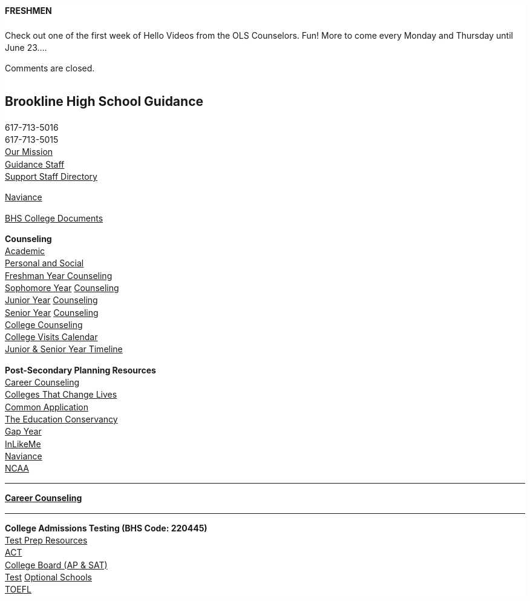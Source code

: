 **FRESHMEN**  
   
Check out one of the first week of Hello Videos from the OLS Counselors. Fun! More to come every Monday and Thursday until June 23….  
  

  

Comments are closed.

Brookline High School Guidance
------------------------------

617-713-5016  
617-713-5015  
[​Our Mission](/guidance-mission-statement.html)  
[Guidance Staff](/guidance-staff.html)  
[Support Staff Directory](/clinical-counseling--support-services.html)

[Naviance](https://student.naviance.com/brookline)

[BHS College Documents](https://drive.google.com/drive/folders/0B6If7_KxeX3jVnVkWDRmLWxUUUk?usp=sharing)

**Counseling**  
﻿[Academic](/academic-counseling.html)﻿  
[Personal and Social](/personal--social-counseling.html)  
[Freshman Year Counseling](/freshmen-year.html)  
﻿[Sophomore Year](/sophomore-year.html) [Counseling](/freshmen-year.html)﻿[](/sophomore-year.html)  
[Junior Year](/junior-year.html) [Counseling](/freshmen-year.html)  
[Senior Year](/senior-year.html) [Counseling](/freshmen-year.html)  
[College Counseling](/college-counseling.html)  
[College Visits Calendar](/calendars.html)  
[Junior & Senior Year Timeline](/junior--senior-year-timeline.html)

**Post-Secondary Planning Resources**  
[Career Counseling](/career-counseling1.html)  
[​Colleges That Change Lives](http://ctcl.org)  
[Common Application](http://www.commonapp.org/)  
[The Education Conservancy](http://www.educationconservancy.org)  
﻿[Gap Year](/gap-year.html)  
﻿[InLikeMe](http://inlikeme.com)  
[Naviance](/naviance.html)  
[NCAA](http://web3.ncaa.org/ECWR2/NCAA_EMS/NCAA.jsp)

* * *

**[Career Counseling](/career-counseling1.html)**

* * *

**College Admissions Testing (BHS Code: 220445)**  
[Test Prep Resources](/test-prep-resources.html)  
[ACT](http://actstudent.org)  
[College Board (AP & SAT)](http://collegeboard.org)  
[Test](http://fairtest.org) [Optional Schools](http://fairtest.org)  
[TOEFL](http://www.ets.org/toefl)
